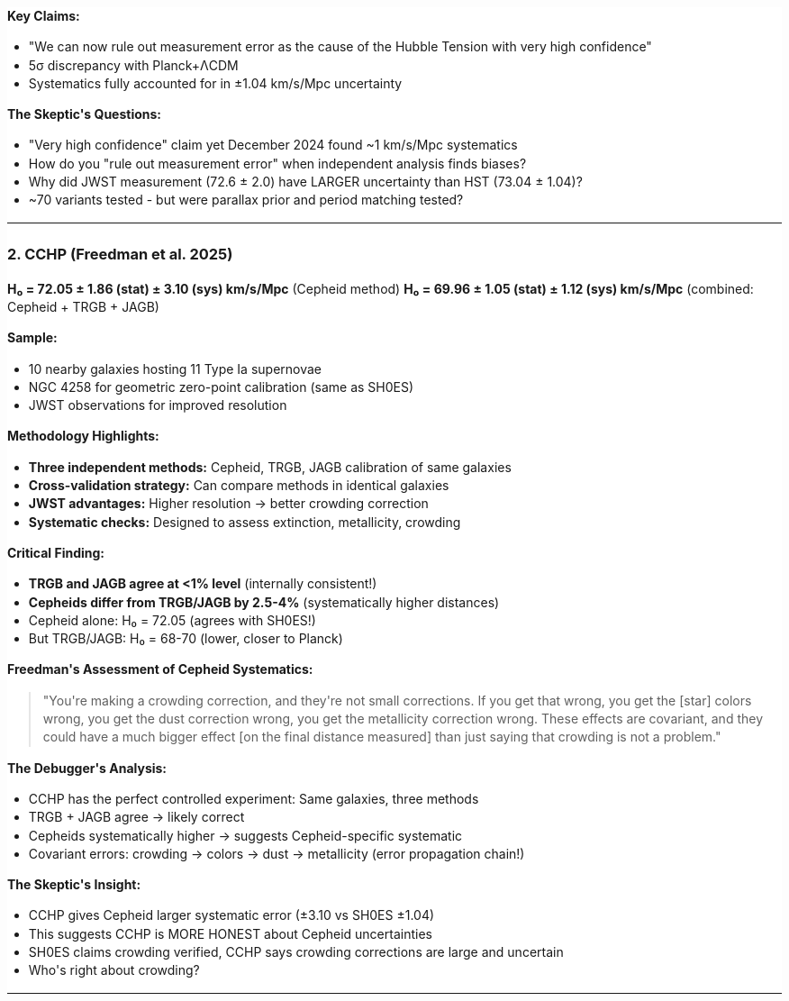 **Key Claims:**
- "We can now rule out measurement error as the cause of the Hubble Tension with very high confidence"
- 5σ discrepancy with Planck+ΛCDM
- Systematics fully accounted for in ±1.04 km/s/Mpc uncertainty

**The Skeptic's Questions:**
- "Very high confidence" claim yet December 2024 found ~1 km/s/Mpc systematics
- How do you "rule out measurement error" when independent analysis finds biases?
- Why did JWST measurement (72.6 ± 2.0) have LARGER uncertainty than HST (73.04 ± 1.04)?
- ~70 variants tested - but were parallax prior and period matching tested?

---

### 2. CCHP (Freedman et al. 2025)

**H₀ = 72.05 ± 1.86 (stat) ± 3.10 (sys) km/s/Mpc** (Cepheid method)
**H₀ = 69.96 ± 1.05 (stat) ± 1.12 (sys) km/s/Mpc** (combined: Cepheid + TRGB + JAGB)

**Sample:**
- 10 nearby galaxies hosting 11 Type Ia supernovae
- NGC 4258 for geometric zero-point calibration (same as SH0ES)
- JWST observations for improved resolution

**Methodology Highlights:**
- **Three independent methods:** Cepheid, TRGB, JAGB calibration of same galaxies
- **Cross-validation strategy:** Can compare methods in identical galaxies
- **JWST advantages:** Higher resolution → better crowding correction
- **Systematic checks:** Designed to assess extinction, metallicity, crowding

**Critical Finding:**
- **TRGB and JAGB agree at <1% level** (internally consistent!)
- **Cepheids differ from TRGB/JAGB by 2.5-4%** (systematically higher distances)
- Cepheid alone: H₀ = 72.05 (agrees with SH0ES!)
- But TRGB/JAGB: H₀ = 68-70 (lower, closer to Planck)

**Freedman's Assessment of Cepheid Systematics:**

> "You're making a crowding correction, and they're not small corrections. If you get that wrong, you get the [star] colors wrong, you get the dust correction wrong, you get the metallicity correction wrong. These effects are covariant, and they could have a much bigger effect [on the final distance measured] than just saying that crowding is not a problem."

**The Debugger's Analysis:**
- CCHP has the perfect controlled experiment: Same galaxies, three methods
- TRGB + JAGB agree → likely correct
- Cepheids systematically higher → suggests Cepheid-specific systematic
- Covariant errors: crowding → colors → dust → metallicity (error propagation chain!)

**The Skeptic's Insight:**
- CCHP gives Cepheid larger systematic error (±3.10 vs SH0ES ±1.04)
- This suggests CCHP is MORE HONEST about Cepheid uncertainties
- SH0ES claims crowding verified, CCHP says crowding corrections are large and uncertain
- Who's right about crowding?

---
